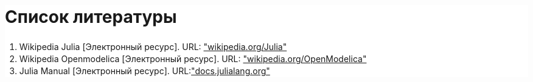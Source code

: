 # Список литературы

1. Wikipedia Julia [Электронный ресурс]. URL: ["wikipedia.org/Julia"](https://ru.wikipedia.org/wiki/Julia_(язык_программирования))
2. Wikipedia Openmodelica [Электронный ресурс]. URL: ["wikipedia.org/OpenModelica"](https://ru.wikipedia.org/wiki/OpenModelica)
3. Julia Manual [Электронный ресурс]. URL:["docs.julialang.org"](https://docs.julialang.org/en/v1/manual/getting-started/)